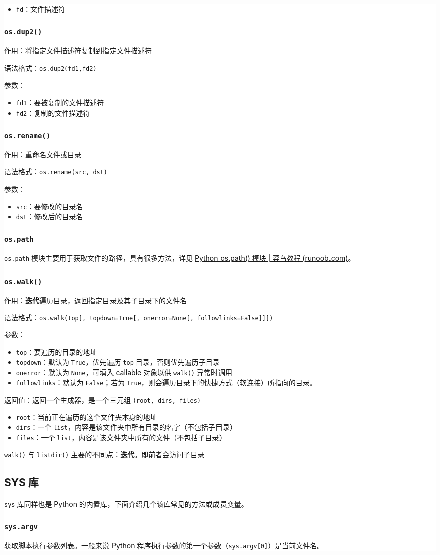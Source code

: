 * `fd`：文件描述符

### `os.dup2()`

作用：将指定文件描述符复制到指定文件描述符

语法格式：`os.dup2(fd1,fd2)`

参数：

* `fd1`：要被复制的文件描述符
* `fd2`：复制的文件描述符

### `os.rename()`

作用：重命名文件或目录

语法格式：`os.rename(src, dst)`

参数：

* `src`：要修改的目录名
* `dst`：修改后的目录名

### `os.path`

`os.path` 模块主要用于获取文件的路径，具有很多方法，详见 [Python os.path() 模块 | 菜鸟教程 (runoob.com)](https://www.runoob.com/python/python-os-path.html)。

### `os.walk()`

作用：**迭代**遍历目录，返回指定目录及其子目录下的文件名

语法格式：`os.walk(top[, topdown=True[, onerror=None[, followlinks=False]]])` 

参数：

* `top`：要遍历的目录的地址
* `topdown`：默认为 `True`，优先遍历 `top` 目录，否则优先遍历子目录
* `onerror`：默认为 `None`，可填入 callable 对象以供 `walk()` 异常时调用
* `followlinks`：默认为 `False`；若为 `True`，则会遍历目录下的快捷方式（软连接）所指向的目录。

返回值：返回一个生成器，是一个三元组 `(root, dirs, files)` 

* `root`：当前正在遍历的这个文件夹本身的地址
* `dirs`：一个 `list`，内容是该文件夹中所有目录的名字（不包括子目录）
* `files`：一个 `list`，内容是该文件夹中所有的文件（不包括子目录）

`walk()` 与 `listdir()` 主要的不同点：**迭代**。即前者会访问子目录

## SYS 库

`sys` 库同样也是 Python 的内置库，下面介绍几个该库常见的方法或成员变量。

### `sys.argv`

获取脚本执行参数列表。一般来说 Python 程序执行参数的第一个参数（`sys.argv[0]`）是当前文件名。
